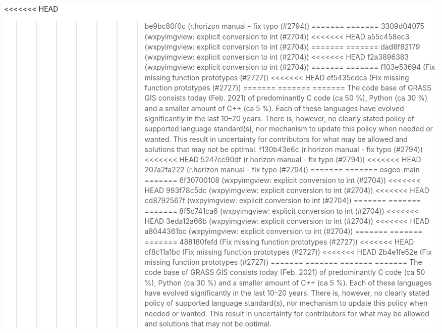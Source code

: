 <<<<<<< HEAD
>>>>>>> be9bc80f0c (r.horizon manual - fix typo (#2794))
=======
=======
>>>>>>> 3309d04075 (wxpyimgview: explicit conversion to int (#2704))
<<<<<<< HEAD
>>>>>>> a55c458ec3 (wxpyimgview: explicit conversion to int (#2704))
=======
=======
>>>>>>> dad8f82179 (wxpyimgview: explicit conversion to int (#2704))
<<<<<<< HEAD
>>>>>>> f2a3896383 (wxpyimgview: explicit conversion to int (#2704))
=======
=======
>>>>>>> f103e53694 (Fix missing function prototypes (#2727))
<<<<<<< HEAD
>>>>>>> ef5435cdca (Fix missing function prototypes (#2727))
=======
=======
=======
The code base of GRASS GIS consists today (Feb. 2021) of predominantly C code (ca 50 %), Python (ca 30 %) and a smaller amount of C++ (ca 5 %). Each of these languages have evolved significantly in the last 10–20 years. There is, however, no clearly stated policy of supported language standard(s), nor mechanism to update this policy when needed or wanted. This result in uncertainty for contributors for what may be allowed and solutions that may not be optimal.
>>>>>>> f130b43e6c (r.horizon manual - fix typo (#2794))
<<<<<<< HEAD
>>>>>>> 5247cc90df (r.horizon manual - fix typo (#2794))
<<<<<<< HEAD
>>>>>>> 207a2fa222 (r.horizon manual - fix typo (#2794))
=======
=======
>>>>>>> osgeo-main
=======
>>>>>>> 6f30700108 (wxpyimgview: explicit conversion to int (#2704))
<<<<<<< HEAD
>>>>>>> 993f78c5dc (wxpyimgview: explicit conversion to int (#2704))
<<<<<<< HEAD
>>>>>>> cd8792567f (wxpyimgview: explicit conversion to int (#2704))
=======
=======
=======
>>>>>>> 8f5c741ca6 (wxpyimgview: explicit conversion to int (#2704))
<<<<<<< HEAD
>>>>>>> 3eda12a66b (wxpyimgview: explicit conversion to int (#2704))
<<<<<<< HEAD
>>>>>>> a8044361bc (wxpyimgview: explicit conversion to int (#2704))
=======
=======
=======
>>>>>>> 488180fefd (Fix missing function prototypes (#2727))
<<<<<<< HEAD
>>>>>>> cf8c11a1bc (Fix missing function prototypes (#2727))
<<<<<<< HEAD
>>>>>>> 2b4e1fe52e (Fix missing function prototypes (#2727))
=======
=======
=======
=======
The code base of GRASS GIS consists today (Feb. 2021) of predominantly C code (ca 50 %), Python (ca 30 %) and a smaller amount of C++ (ca 5 %). Each of these languages have evolved significantly in the last 10–20 years. There is, however, no clearly stated policy of supported language standard(s), nor mechanism to update this policy when needed or wanted. This result in uncertainty for contributors for what may be allowed and solutions that may not be optimal.